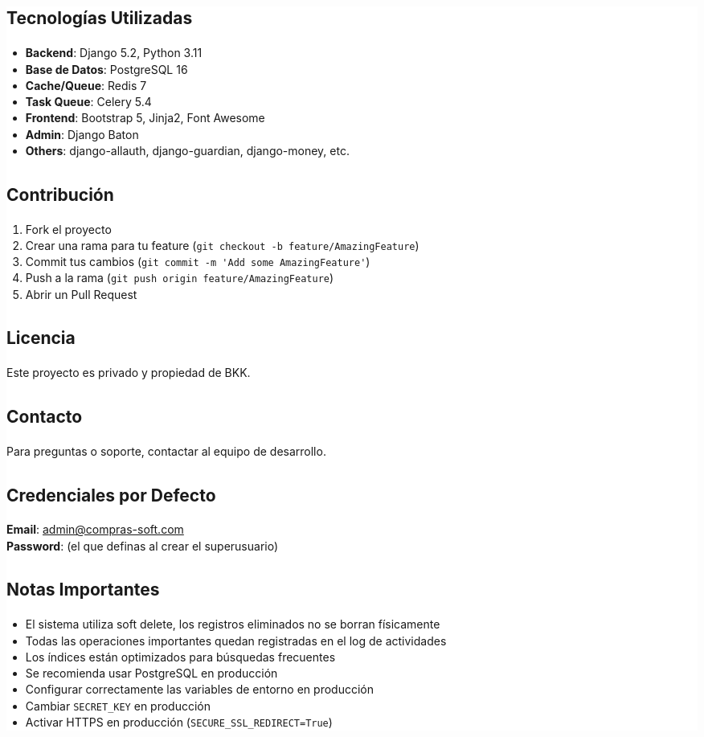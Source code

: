 ## Tecnologías Utilizadas

- **Backend**: Django 5.2, Python 3.11
- **Base de Datos**: PostgreSQL 16
- **Cache/Queue**: Redis 7
- **Task Queue**: Celery 5.4
- **Frontend**: Bootstrap 5, Jinja2, Font Awesome
- **Admin**: Django Baton
- **Others**: django-allauth, django-guardian, django-money, etc.

## Contribución

1. Fork el proyecto
2. Crear una rama para tu feature (`git checkout -b feature/AmazingFeature`)
3. Commit tus cambios (`git commit -m 'Add some AmazingFeature'`)
4. Push a la rama (`git push origin feature/AmazingFeature`)
5. Abrir un Pull Request

## Licencia

Este proyecto es privado y propiedad de BKK.

## Contacto

Para preguntas o soporte, contactar al equipo de desarrollo.

## Credenciales por Defecto

**Email**: admin@compras-soft.com  
**Password**: (el que definas al crear el superusuario)

## Notas Importantes

- El sistema utiliza soft delete, los registros eliminados no se borran físicamente
- Todas las operaciones importantes quedan registradas en el log de actividades
- Los índices están optimizados para búsquedas frecuentes
- Se recomienda usar PostgreSQL en producción
- Configurar correctamente las variables de entorno en producción
- Cambiar `SECRET_KEY` en producción
- Activar HTTPS en producción (`SECURE_SSL_REDIRECT=True`)

